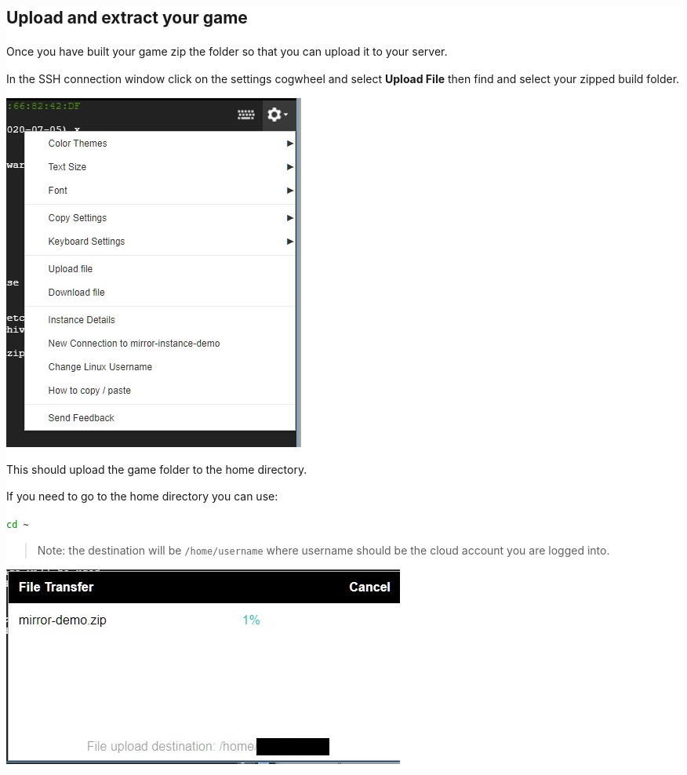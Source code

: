 
## Upload and extract your game

Once you have built your game zip the folder so that you can upload it to your server.

In the SSH connection window click on the settings cogwheel and select **Upload File** then find and select your zipped build folder.

![Upload a file](./11-upload-a-file.jpg)

This should upload the game folder to the home directory.

If you need to go to the home directory you can use: 
```sh
cd ~
```

> Note: the destination will be `/home/username` where username should be the cloud account you are logged into. 

![Uploading](./12-uploading.jpg)
